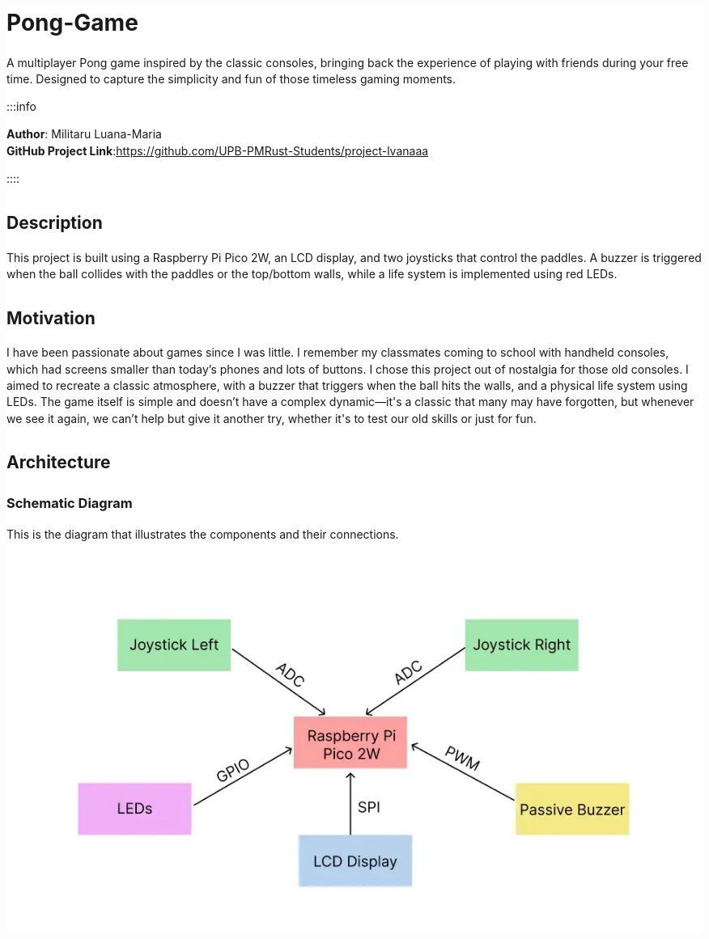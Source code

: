 # Pong-Game
A multiplayer Pong game inspired by the classic consoles, bringing back the experience of playing with friends during your free time. Designed to capture the simplicity and fun of those timeless gaming moments.

:::info

**Author**: Militaru Luana-Maria\
**GitHub Project Link**:https://github.com/UPB-PMRust-Students/project-lvanaaa

::::
## Description
This project is built using a Raspberry Pi Pico 2W, an LCD display, and two joysticks that control the paddles. A buzzer is triggered when the ball collides with the paddles or the top/bottom walls, while a life system is implemented using red LEDs.
## Motivation
I have been passionate about games since I was little. I remember my classmates coming to school with handheld consoles, which had screens smaller than today’s phones and lots of buttons. I chose this project out of nostalgia for those old consoles. I aimed to recreate a classic atmosphere, with a buzzer that triggers when the ball hits the walls, and a physical life system using LEDs. The game itself is simple and doesn’t have a complex dynamic—it's a classic that many may have forgotten, but whenever we see it again, we can’t help but give it another try, whether it's to test our old skills or just for fun.
## Architecture 
### Schematic Diagram
This is the diagram that illustrates the components and their connections.

![Schematic diagram](Schematics.webp)

